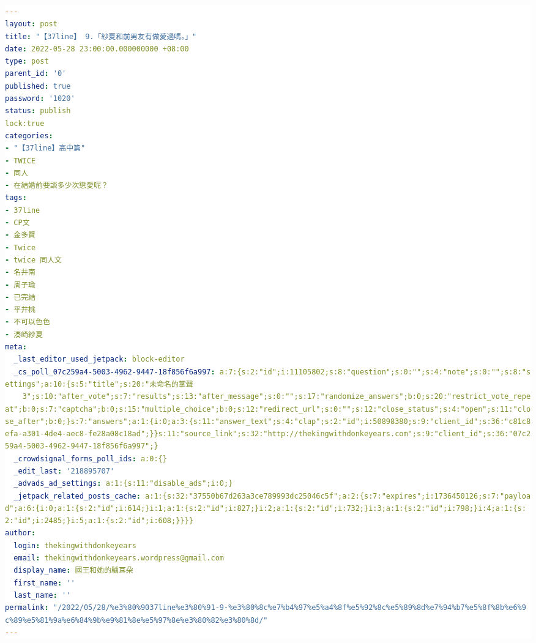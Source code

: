 ```yaml
---
layout: post
title: "【37line】 9.「紗夏和前男友有做愛過嗎。」"
date: 2022-05-28 23:00:00.000000000 +08:00
type: post
parent_id: '0'
published: true
password: '1020'
status: publish
lock:true
categories:
- "【37line】高中篇"
- TWICE
- 同人
- 在結婚前要談多少次戀愛呢？
tags:
- 37line
- CP文
- 金多賢
- Twice
- twice 同人文
- 名井南
- 周子瑜
- 已完結
- 平井桃
- 不可以色色
- 湊崎紗夏
meta:
  _last_editor_used_jetpack: block-editor
  _cs_poll_07c259a4-5003-4962-9447-18f856f6a997: a:7:{s:2:"id";i:11105802;s:8:"question";s:0:"";s:4:"note";s:0:"";s:8:"settings";a:10:{s:5:"title";s:20:"未命名的掌聲
    3";s:10:"after_vote";s:7:"results";s:13:"after_message";s:0:"";s:17:"randomize_answers";b:0;s:20:"restrict_vote_repeat";b:0;s:7:"captcha";b:0;s:15:"multiple_choice";b:0;s:12:"redirect_url";s:0:"";s:12:"close_status";s:4:"open";s:11:"close_after";b:0;}s:7:"answers";a:1:{i:0;a:3:{s:11:"answer_text";s:4:"clap";s:2:"id";i:50898380;s:9:"client_id";s:36:"c81c8efa-a301-4de4-aec8-fe28a08c18ad";}}s:11:"source_link";s:32:"http://thekingwithdonkeyears.com";s:9:"client_id";s:36:"07c259a4-5003-4962-9447-18f856f6a997";}
  _crowdsignal_forms_poll_ids: a:0:{}
  _edit_last: '218895707'
  _advads_ad_settings: a:1:{s:11:"disable_ads";i:0;}
  _jetpack_related_posts_cache: a:1:{s:32:"37550b67d263a3ce789993dc25046c5f";a:2:{s:7:"expires";i:1736450126;s:7:"payload";a:6:{i:0;a:1:{s:2:"id";i:614;}i:1;a:1:{s:2:"id";i:827;}i:2;a:1:{s:2:"id";i:732;}i:3;a:1:{s:2:"id";i:798;}i:4;a:1:{s:2:"id";i:2485;}i:5;a:1:{s:2:"id";i:608;}}}}
author:
  login: thekingwithdonkeyears
  email: thekingwithdonkeyears.wordpress@gmail.com
  display_name: 國王和她的驢耳朵
  first_name: ''
  last_name: ''
permalink: "/2022/05/28/%e3%80%9037line%e3%80%91-9-%e3%80%8c%e7%b4%97%e5%a4%8f%e5%92%8c%e5%89%8d%e7%94%b7%e5%8f%8b%e6%9c%89%e5%81%9a%e6%84%9b%e9%81%8e%e5%97%8e%e3%80%82%e3%80%8d/"
---
```
